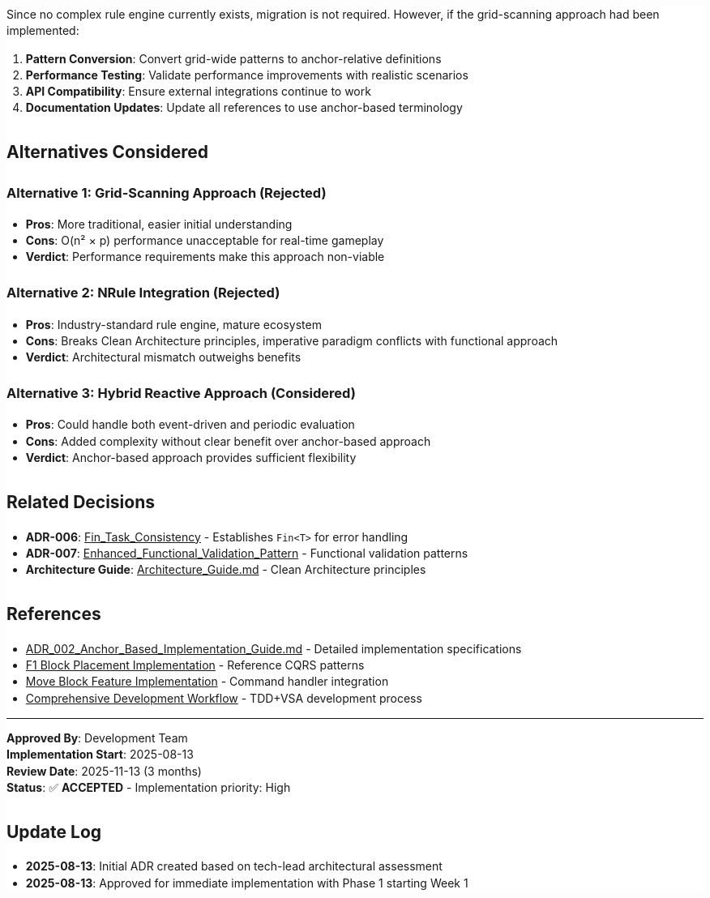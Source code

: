 Since no complex rule engine currently exists, migration is not required. However, if the grid-scanning approach had been implemented:

1. **Pattern Conversion**: Convert grid-wide patterns to anchor-relative definitions
2. **Performance Testing**: Validate performance improvements with realistic scenarios  
3. **API Compatibility**: Ensure external integrations continue to work
4. **Documentation Updates**: Update all references to use anchor-based terminology

## Alternatives Considered

### Alternative 1: Grid-Scanning Approach (Rejected)
- **Pros**: More traditional, easier initial understanding
- **Cons**: O(n² × p) performance unacceptable for real-time gameplay
- **Verdict**: Performance requirements make this approach non-viable

### Alternative 2: NRule Integration (Rejected) 
- **Pros**: Industry-standard rule engine, mature ecosystem
- **Cons**: Breaks Clean Architecture principles, imperative paradigm conflicts with functional approach
- **Verdict**: Architectural mismatch outweighs benefits

### Alternative 3: Hybrid Reactive Approach (Considered)
- **Pros**: Could handle both event-driven and periodic evaluation
- **Cons**: Added complexity without clear benefit over anchor-based approach
- **Verdict**: Anchor-based approach provides sufficient flexibility

## Related Decisions

- **ADR-006**: [Fin_Task_Consistency](ADR_006_Fin_Task_Consistency.md) - Establishes `Fin<T>` for error handling
- **ADR-007**: [Enhanced_Functional_Validation_Pattern](ADR_007_Enhanced_Functional_Validation_Pattern.md) - Functional validation patterns
- **Architecture Guide**: [Architecture_Guide.md](../1_Architecture/Architecture_Guide.md) - Clean Architecture principles

## References

- [ADR_002_Anchor_Based_Implementation_Guide.md](ADR_002_Anchor_Based_Implementation_Guide.md) - Detailed implementation specifications
- [F1 Block Placement Implementation](_F1_Block_Placement_Implementation_Plan.md) - Reference CQRS patterns
- [Move Block Feature Implementation](_Move_Block_Feature_Implementation_Plan.md) - Command handler integration
- [Comprehensive Development Workflow](../6_Guides/Essential_Development_Workflow.md) - TDD+VSA development process

---

**Approved By**: Development Team  
**Implementation Start**: 2025-08-13  
**Review Date**: 2025-11-13 (3 months)  
**Status**: ✅ **ACCEPTED** - Implementation priority: High

## Update Log

- **2025-08-13**: Initial ADR created based on tech-lead architectural assessment
- **2025-08-13**: Approved for immediate implementation with Phase 1 starting Week 1